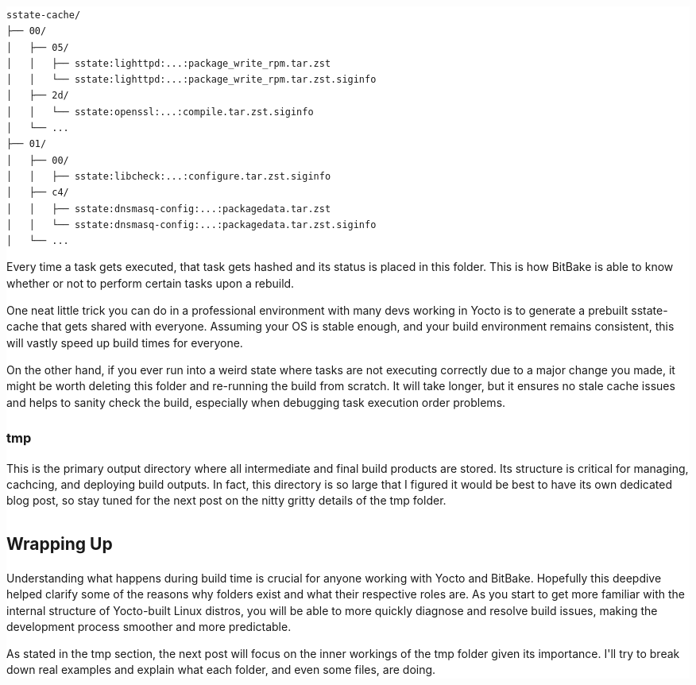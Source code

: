 ```sh
sstate-cache/
├── 00/
│   ├── 05/
│   │   ├── sstate:lighttpd:...:package_write_rpm.tar.zst
│   │   └── sstate:lighttpd:...:package_write_rpm.tar.zst.siginfo
│   ├── 2d/
│   │   └── sstate:openssl:...:compile.tar.zst.siginfo
│   └── ...
├── 01/
│   ├── 00/
│   │   ├── sstate:libcheck:...:configure.tar.zst.siginfo
│   ├── c4/
│   │   ├── sstate:dnsmasq-config:...:packagedata.tar.zst
│   │   └── sstate:dnsmasq-config:...:packagedata.tar.zst.siginfo
│   └── ...
```

Every time a task gets executed, that task gets hashed and its status is placed
in this folder. This is how BitBake is able to know whether or not to perform
certain tasks upon a rebuild.

One neat little trick you can do in a professional environment with many devs
working in Yocto is to generate a prebuilt sstate-cache that gets shared with
everyone. Assuming your OS is stable enough, and your build environment remains
consistent, this will vastly speed up build times for everyone.

On the other hand, if you ever run into a weird state where tasks are not
executing correctly due to a major change you made, it might be worth deleting
this folder and re-running the build from scratch. It will take longer, but it
ensures no stale cache issues and helps to sanity check the build, especially
when debugging task execution order problems.

### tmp

This is the primary output directory where all intermediate and final build
products are stored. Its structure is critical for managing, cachcing, and
deploying build outputs. In fact, this directory is so large that I figured
it would be best to have its own dedicated blog post, so stay tuned for the
next post on the nitty gritty details of the tmp folder.

## Wrapping Up

Understanding what happens during build time is crucial for anyone working with
Yocto and BitBake. Hopefully this deepdive helped clarify some of the reasons
why folders exist and what their respective roles are. As you start to get more
familiar with the internal structure of Yocto-built Linux distros, you will be
able to more quickly diagnose and resolve build issues, making the development
process smoother and more predictable.

As stated in the tmp section, the next post will focus on the inner workings of
the tmp folder given its importance. I'll try to break down real examples and
explain what each folder, and even some files, are doing.
